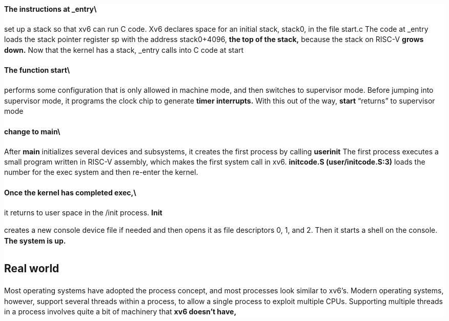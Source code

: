#### The instructions at _entry\
set up a stack so that xv6 can run C code.
Xv6 declares space for an initial stack, stack0, in the file start.c
The code at _entry loads the stack pointer register sp with the address stack0+4096,
**the top of the stack,**
because the stack on RISC-V
**grows down.**
Now that the kernel has a stack, _entry calls into C code at start


#### The function start\
performs some configuration that is only allowed in machine mode, and then switches to supervisor mode.
Before jumping into supervisor mode,
it programs the clock chip to generate
**timer interrupts.**
With this
out of the way,
**start**
“returns” to supervisor mode

#### change to main\

After
**main**
initializes several devices and subsystems, it creates the first process by calling
**userinit**
The first process executes a small program written in RISC-V assembly, which makes the first system call in xv6.
**initcode.S (user/initcode.S:3)**
loads the number for the exec system
and then
re-enter the kernel.

#### Once the kernel has completed exec,\
it returns to user space in the /init process.
**Init**

creates a new console device file if needed and then opens it as file descriptors 0, 1, and 2. Then it starts a shell on the console.
**The system is up.**


## Real world

Most operating systems have adopted the process concept, and most processes look similar to xv6’s.
Modern operating systems, however, support several threads within a process, to allow a single process to exploit multiple CPUs.
Supporting multiple threads in a process involves quite a bit of machinery that
**xv6 doesn’t have,**
